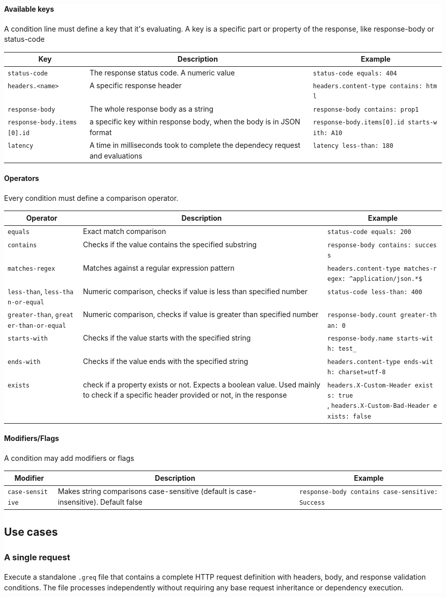 
#### Available keys

A condition line must define a key that it's evaluating. A key is a specific part or property of the response, like response-body or status-code

| Key | Description | Example |
|--|--|--|
| `status-code` | The response status code. A numeric value | `status-code equals: 404` |
| `headers.<name>` | A specific response header | `headers.content-type contains: html` |
| `response-body` | The whole response body as a string | `response-body contains: prop1` |
| `response-body.items[0].id` | a specific key within response body, when the body is in JSON format | `response-body.items[0].id starts-with: A10` |
| `latency` | A time in milliseconds took to complete the dependecy request and evaluations | `latency less-than: 180` |

#### Operators

Every condition must define a comparison operator.

| Operator | Description | Example |
|----------|-------------|---------|
| `equals` | Exact match comparison | `status-code equals: 200` |
| `contains` | Checks if the value contains the specified substring | `response-body contains: success` |
| `matches-regex` | Matches against a regular expression pattern | `headers.content-type matches-regex: ^application/json.*$` |
| `less-than`, `less-than-or-equal` | Numeric comparison, checks if value is less than specified number | `status-code less-than: 400` |
| `greater-than`, `greater-than-or-equal` | Numeric comparison, checks if value is greater than specified number | `response-body.count greater-than: 0` |
| `starts-with` | Checks if the value starts with the specified string | `response-body.name starts-with: test_` |
| `ends-with` | Checks if the value ends with the specified string | `headers.content-type ends-with: charset=utf-8` |
| `exists` | check if a property exists or not. Expects a boolean value. Used mainly to check if a specific header provided or not, in the response | `headers.X-Custom-Header exists: true`<br>, `headers.X-Custom-Bad-Header exists: false`|

#### Modifiers/Flags

A condition may add modifiers or flags

| Modifier | Description | Example |
|----------|-------------|---------|
| `case-sensitive` | Makes string comparisons case-sensitive (default is case-insensitive). Default false | `response-body contains case-sensitive: Success` |

## Use cases

### A single request

Execute a standalone `.greq` file that contains a complete HTTP request definition with headers, body, and response validation conditions. The file processes independently without requiring any base request inheritance or dependency execution.
